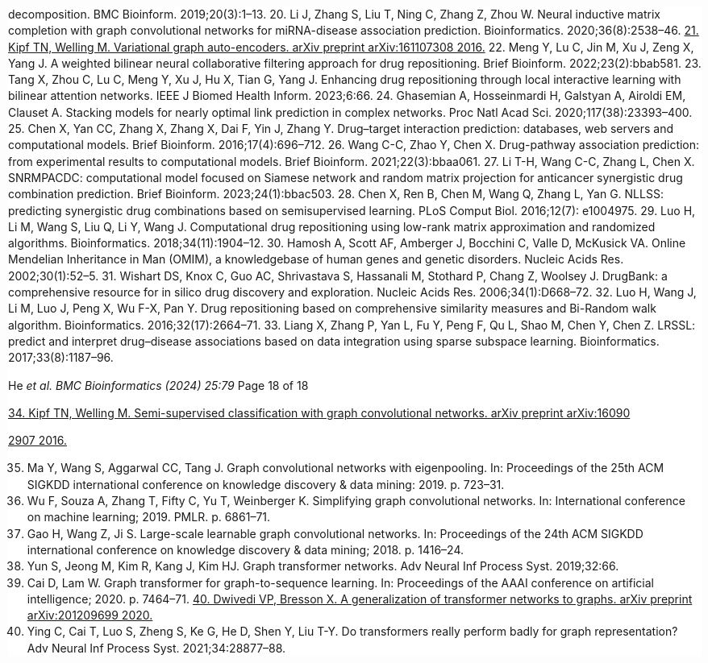 decomposition. BMC Bioinform. 2019;20(3):1–13.
20. Li J, Zhang S, Liu T, Ning C, Zhang Z, Zhou W. Neural inductive matrix completion with graph convolutional networks for miRNA-disease association prediction. Bioinformatics. 2020;36(8):2538–46.
[21. Kipf TN, Welling M. Variational graph auto-encoders. arXiv preprint arXiv:​16110​7308 2016.](http://arxiv.org/abs/161107308)
22. Meng Y, Lu C, Jin M, Xu J, Zeng X, Yang J. A weighted bilinear neural collaborative filtering approach for drug repositioning. Brief Bioinform. 2022;23(2):bbab581.
23. Tang X, Zhou C, Lu C, Meng Y, Xu J, Hu X, Tian G, Yang J. Enhancing drug repositioning through local interactive
learning with bilinear attention networks. IEEE J Biomed Health Inform. 2023;6:66.
24. Ghasemian A, Hosseinmardi H, Galstyan A, Airoldi EM, Clauset A. Stacking models for nearly optimal link prediction
in complex networks. Proc Natl Acad Sci. 2020;117(38):23393–400.
25. Chen X, Yan CC, Zhang X, Zhang X, Dai F, Yin J, Zhang Y. Drug–target interaction prediction: databases, web servers
and computational models. Brief Bioinform. 2016;17(4):696–712.
26. Wang C-C, Zhao Y, Chen X. Drug-pathway association prediction: from experimental results to computational models. Brief Bioinform. 2021;22(3):bbaa061.
27. Li T-H, Wang C-C, Zhang L, Chen X. SNRMPACDC: computational model focused on Siamese network and random
matrix projection for anticancer synergistic drug combination prediction. Brief Bioinform. 2023;24(1):bbac503.
28. Chen X, Ren B, Chen M, Wang Q, Zhang L, Yan G. NLLSS: predicting synergistic drug combinations based on semisupervised learning. PLoS Comput Biol. 2016;12(7): e1004975.
29. Luo H, Li M, Wang S, Liu Q, Li Y, Wang J. Computational drug repositioning using low-rank matrix approximation and
randomized algorithms. Bioinformatics. 2018;34(11):1904–12.
30. Hamosh A, Scott AF, Amberger J, Bocchini C, Valle D, McKusick VA. Online Mendelian Inheritance in Man (OMIM), a
knowledgebase of human genes and genetic disorders. Nucleic Acids Res. 2002;30(1):52–5.
31. Wishart DS, Knox C, Guo AC, Shrivastava S, Hassanali M, Stothard P, Chang Z, Woolsey J. DrugBank: a comprehensive
resource for in silico drug discovery and exploration. Nucleic Acids Res. 2006;34(1):D668–72.
32. Luo H, Wang J, Li M, Luo J, Peng X, Wu F-X, Pan Y. Drug repositioning based on comprehensive similarity measures
and Bi-Random walk algorithm. Bioinformatics. 2016;32(17):2664–71.
33. Liang X, Zhang P, Yan L, Fu Y, Peng F, Qu L, Shao M, Chen Y, Chen Z. LRSSL: predict and interpret drug–disease associations based on data integration using sparse subspace learning. Bioinformatics. 2017;33(8):1187–96.


He _et al. BMC Bioinformatics      (2024) 25:79_ Page 18 of 18


[34. Kipf TN, Welling M. Semi-supervised classification with graph convolutional networks. arXiv preprint arXiv:​16090​](http://arxiv.org/abs/160902907)

[2907 2016.](http://arxiv.org/abs/160902907)

35. Ma Y, Wang S, Aggarwal CC, Tang J. Graph convolutional networks with eigenpooling. In: Proceedings of the 25th
ACM SIGKDD international conference on knowledge discovery & data mining: 2019. p. 723–31.
36. Wu F, Souza A, Zhang T, Fifty C, Yu T, Weinberger K. Simplifying graph convolutional networks. In: International
conference on machine learning; 2019. PMLR. p. 6861–71.
37. Gao H, Wang Z, Ji S. Large-scale learnable graph convolutional networks. In: Proceedings of the 24th ACM SIGKDD
international conference on knowledge discovery & data mining; 2018. p. 1416–24.
38. Yun S, Jeong M, Kim R, Kang J, Kim HJ. Graph transformer networks. Adv Neural Inf Process Syst. 2019;32:66.
39. Cai D, Lam W. Graph transformer for graph-to-sequence learning. In: Proceedings of the AAAI conference on artificial intelligence; 2020. p. 7464–71.
[40. Dwivedi VP, Bresson X. A generalization of transformer networks to graphs. arXiv preprint arXiv:​20120​9699 2020.](http://arxiv.org/abs/201209699)
41. Ying C, Cai T, Luo S, Zheng S, Ke G, He D, Shen Y, Liu T-Y. Do transformers really perform badly for graph representation? Adv Neural Inf Process Syst. 2021;34:28877–88.